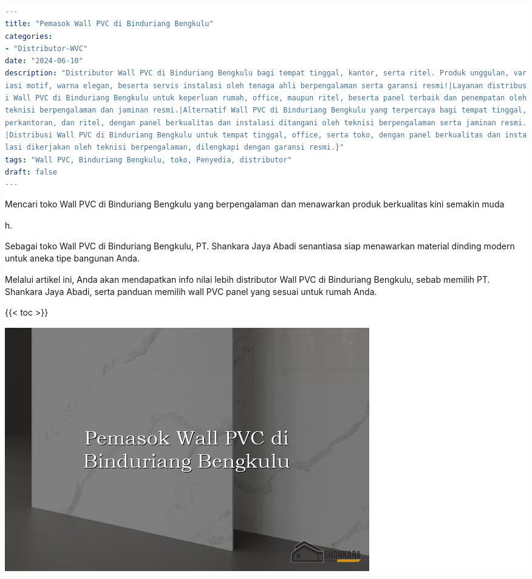 ```yaml
---
title: "Pemasok Wall PVC di Binduriang Bengkulu"
categories: 
- "Distributor-WVC"
date: "2024-06-10"
description: "Distributor Wall PVC di Binduriang Bengkulu bagi tempat tinggal, kantor, serta ritel. Produk unggulan, variasi motif, warna elegan, beserta servis instalasi oleh tenaga ahli berpengalaman serta garansi resmi!|Layanan distribusi Wall PVC di Binduriang Bengkulu untuk keperluan rumah, office, maupun ritel, beserta panel terbaik dan penempatan oleh teknisi berpengalaman dan jaminan resmi.|Alternatif Wall PVC di Binduriang Bengkulu yang terpercaya bagi tempat tinggal, perkantoran, dan ritel, dengan panel berkualitas dan instalasi ditangani oleh teknisi berpengalaman serta jaminan resmi.|Distribusi Wall PVC di Binduriang Bengkulu untuk tempat tinggal, office, serta toko, dengan panel berkualitas dan instalasi dikerjakan oleh teknisi berpengalaman, dilengkapi dengan garansi resmi.}"
tags: "Wall PVC, Binduriang Bengkulu, toko, Penyedia, distributor"
draft: false
---
```


Mencari toko Wall PVC di Binduriang Bengkulu yang berpengalaman dan menawarkan produk berkualitas kini semakin muda

h.

Sebagai toko Wall PVC di Binduriang Bengkulu, PT. Shankara Jaya Abadi senantiasa siap menawarkan material dinding modern untuk aneka tipe bangunan Anda.

Melalui artikel ini, Anda akan mendapatkan info nilai lebih distributor Wall PVC di Binduriang Bengkulu, sebab memilih PT. Shankara Jaya Abadi, serta panduan memilih wall PVC panel yang sesuai untuk rumah Anda.

{{< toc >}}

![Pemasok Wall PVC di Binduriang Bengkulu](/images/Distributor-WVC/Pemasok-Wall-PVC-di-Binduriang-Bengkulu.png)
